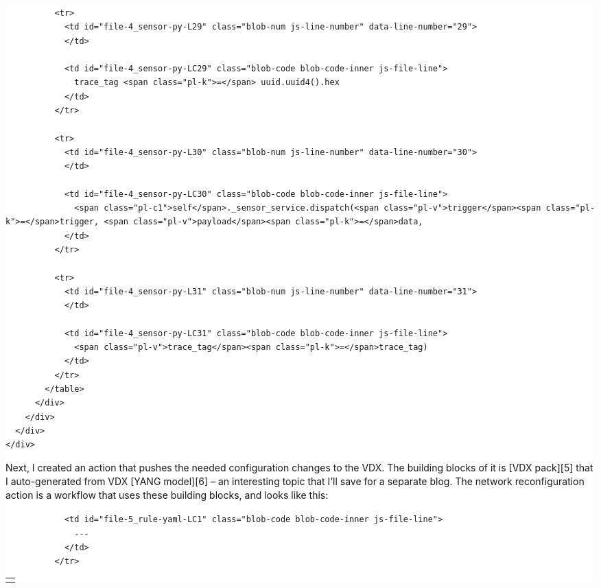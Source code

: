               <tr>
                <td id="file-4_sensor-py-L29" class="blob-num js-line-number" data-line-number="29">
                </td>
                
                <td id="file-4_sensor-py-LC29" class="blob-code blob-code-inner js-file-line">
                  trace_tag <span class="pl-k">=</span> uuid.uuid4().hex
                </td>
              </tr>
              
              <tr>
                <td id="file-4_sensor-py-L30" class="blob-num js-line-number" data-line-number="30">
                </td>
                
                <td id="file-4_sensor-py-LC30" class="blob-code blob-code-inner js-file-line">
                  <span class="pl-c1">self</span>._sensor_service.dispatch(<span class="pl-v">trigger</span><span class="pl-k">=</span>trigger, <span class="pl-v">payload</span><span class="pl-k">=</span>data,
                </td>
              </tr>
              
              <tr>
                <td id="file-4_sensor-py-L31" class="blob-num js-line-number" data-line-number="31">
                </td>
                
                <td id="file-4_sensor-py-LC31" class="blob-code blob-code-inner js-file-line">
                  <span class="pl-v">trace_tag</span><span class="pl-k">=</span>trace_tag)
                </td>
              </tr>
            </table>
          </div>
        </div>
      </div>
    </div>
  </div>
</div>

Next, I created an action that pushes the needed configuration changes to the VDX. The building blocks of it is [VDX pack][5] that I auto-generated from VDX [YANG model][6] &#8211; an interesting topic that I’ll save for a separate blog. The network reconfiguration action is a workflow that uses these building blocks, and looks like this:

<div id="gist36060162" class="gist">
  <div class="gist-file">
    <div class="gist-data">
      <div class="js-gist-file-update-container js-task-list-container file-box">
        <div id="file-5_rule-yaml" class="file">
          <div itemprop="text" class="Box-body p-0 blob-wrapper data type-yaml ">
            <table class="highlight tab-size js-file-line-container" data-tab-size="8">
              <tr>
                <td id="file-5_rule-yaml-L1" class="blob-num js-line-number" data-line-number="1">
                </td>
                
                <td id="file-5_rule-yaml-LC1" class="blob-code blob-code-inner js-file-line">
                  ---
                </td>
              </tr>
              